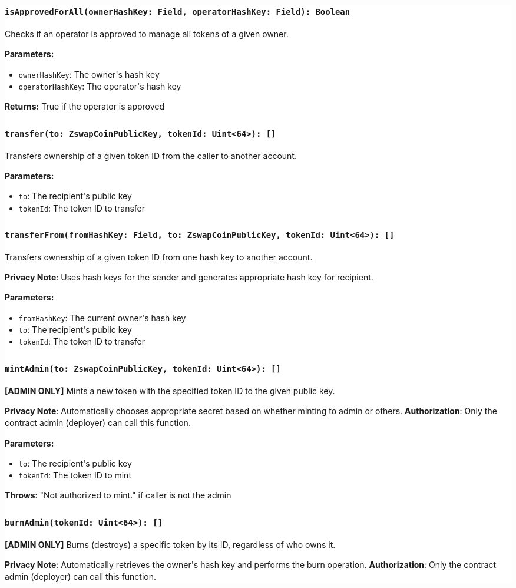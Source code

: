 ### `isApprovedForAll(ownerHashKey: Field, operatorHashKey: Field): Boolean`

Checks if an operator is approved to manage all tokens of a given owner.

**Parameters:**

- `ownerHashKey`: The owner's hash key
- `operatorHashKey`: The operator's hash key

**Returns:** True if the operator is approved

### `transfer(to: ZswapCoinPublicKey, tokenId: Uint<64>): []`

Transfers ownership of a given token ID from the caller to another account.

**Parameters:**

- `to`: The recipient's public key
- `tokenId`: The token ID to transfer

### `transferFrom(fromHashKey: Field, to: ZswapCoinPublicKey, tokenId: Uint<64>): []`

Transfers ownership of a given token ID from one hash key to another account.

**Privacy Note**: Uses hash keys for the sender and generates appropriate hash key for recipient.

**Parameters:**

- `fromHashKey`: The current owner's hash key
- `to`: The recipient's public key
- `tokenId`: The token ID to transfer

### `mintAdmin(to: ZswapCoinPublicKey, tokenId: Uint<64>): []`

**[ADMIN ONLY]** Mints a new token with the specified token ID to the given public key.

**Privacy Note**: Automatically chooses appropriate secret based on whether minting to admin or others.
**Authorization**: Only the contract admin (deployer) can call this function.

**Parameters:**

- `to`: The recipient's public key
- `tokenId`: The token ID to mint

**Throws**: "Not authorized to mint." if caller is not the admin

### `burnAdmin(tokenId: Uint<64>): []`

**[ADMIN ONLY]** Burns (destroys) a specific token by its ID, regardless of who owns it.

**Privacy Note**: Automatically retrieves the owner's hash key and performs the burn operation.
**Authorization**: Only the contract admin (deployer) can call this function.
